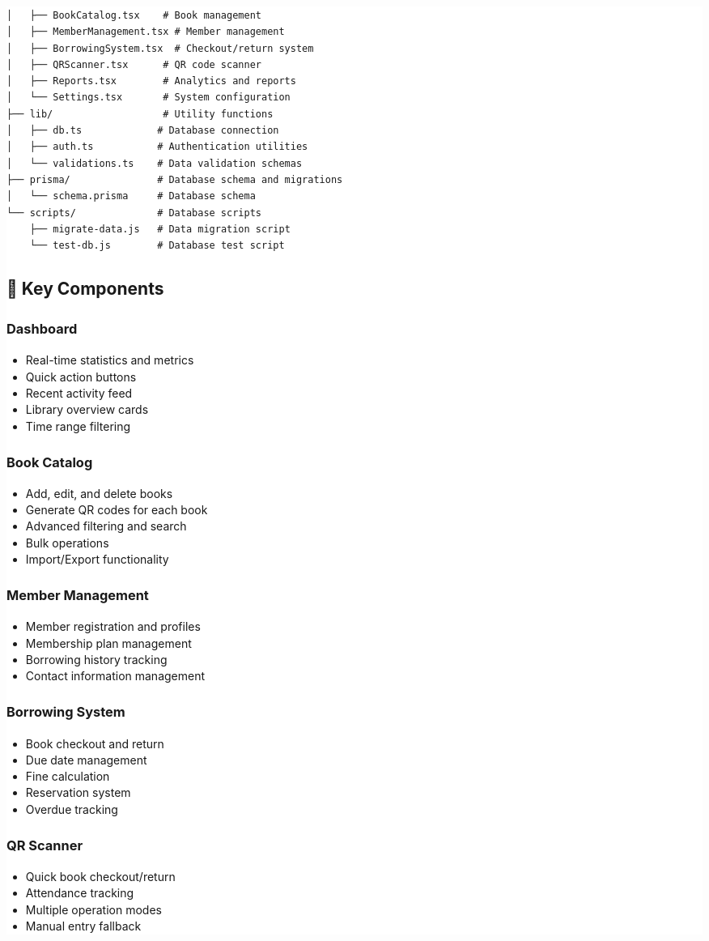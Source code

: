 ```
│   ├── BookCatalog.tsx    # Book management
│   ├── MemberManagement.tsx # Member management
│   ├── BorrowingSystem.tsx  # Checkout/return system
│   ├── QRScanner.tsx      # QR code scanner
│   ├── Reports.tsx        # Analytics and reports
│   └── Settings.tsx       # System configuration
├── lib/                   # Utility functions
│   ├── db.ts             # Database connection
│   ├── auth.ts           # Authentication utilities
│   └── validations.ts    # Data validation schemas
├── prisma/               # Database schema and migrations
│   └── schema.prisma     # Database schema
└── scripts/              # Database scripts
    ├── migrate-data.js   # Data migration script
    └── test-db.js        # Database test script
```

## 🎯 Key Components

### Dashboard
- Real-time statistics and metrics
- Quick action buttons
- Recent activity feed
- Library overview cards
- Time range filtering

### Book Catalog
- Add, edit, and delete books
- Generate QR codes for each book
- Advanced filtering and search
- Bulk operations
- Import/Export functionality

### Member Management
- Member registration and profiles
- Membership plan management
- Borrowing history tracking
- Contact information management

### Borrowing System
- Book checkout and return
- Due date management
- Fine calculation
- Reservation system
- Overdue tracking

### QR Scanner
- Quick book checkout/return
- Attendance tracking
- Multiple operation modes
- Manual entry fallback
